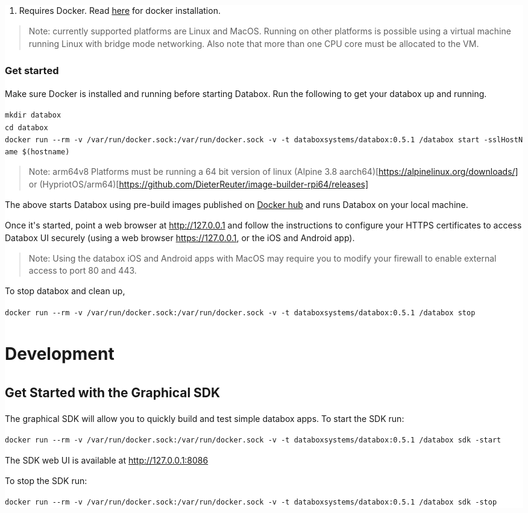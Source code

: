 1) Requires Docker. Read [here](https://docs.docker.com/engine/installation/) for docker installation.

> Note: currently supported platforms are Linux and MacOS. Running on other platforms is possible using a virtual machine running Linux with bridge mode networking. Also note that more than one CPU core must be allocated to the VM.

### Get started
Make sure Docker is installed and running before starting Databox.  Run the following to get your databox up and
running.

```
mkdir databox
cd databox
docker run --rm -v /var/run/docker.sock:/var/run/docker.sock -v -t databoxsystems/databox:0.5.1 /databox start -sslHostName $(hostname)
```

> Note: arm64v8 Platforms must be running a 64 bit version of linux (Alpine 3.8 aarch64)[https://alpinelinux.org/downloads/] or (HypriotOS/arm64)[https://github.com/DieterReuter/image-builder-rpi64/releases]

The above starts Databox using pre-build images published on [Docker hub](<https://hub.docker.com/r/databoxsystems>) and runs Databox on your local machine.

Once it's started, point a web browser at <http://127.0.0.1> and follow the instructions to configure your HTTPS certificates to access Databox UI securely (using a web browser <https://127.0.0.1>, or the iOS and Android app).

> Note: Using the databox iOS and Android apps with MacOS may require you to modify your firewall to enable external access to port 80 and 443.

To stop databox and clean up,
```
docker run --rm -v /var/run/docker.sock:/var/run/docker.sock -v -t databoxsystems/databox:0.5.1 /databox stop
```

# Development

## Get Started with the Graphical SDK

The graphical SDK will allow you to quickly build and test simple databox apps. To start the SDK run:
```
docker run --rm -v /var/run/docker.sock:/var/run/docker.sock -v -t databoxsystems/databox:0.5.1 /databox sdk -start
```
The SDK web UI is available at http://127.0.0.1:8086

To stop the SDK run:
```
docker run --rm -v /var/run/docker.sock:/var/run/docker.sock -v -t databoxsystems/databox:0.5.1 /databox sdk -stop
```
